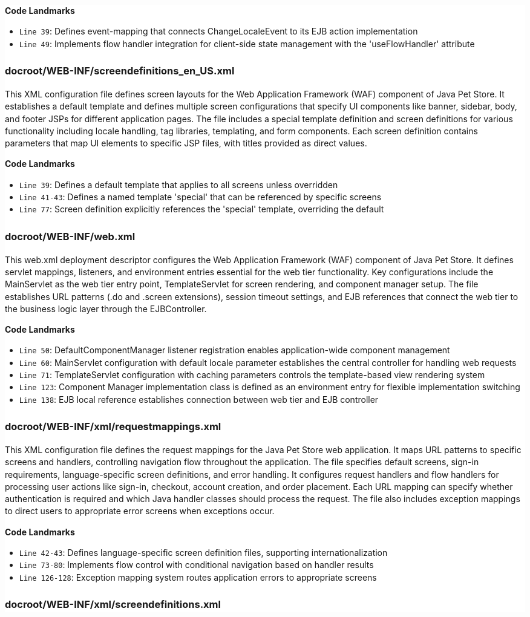  **Code Landmarks**
- `Line 39`: Defines event-mapping that connects ChangeLocaleEvent to its EJB action implementation
- `Line 49`: Implements flow handler integration for client-side state management with the 'useFlowHandler' attribute
### docroot/WEB-INF/screendefinitions_en_US.xml

This XML configuration file defines screen layouts for the Web Application Framework (WAF) component of Java Pet Store. It establishes a default template and defines multiple screen configurations that specify UI components like banner, sidebar, body, and footer JSPs for different application pages. The file includes a special template definition and screen definitions for various functionality including locale handling, tag libraries, templating, and form components. Each screen definition contains parameters that map UI elements to specific JSP files, with titles provided as direct values.

 **Code Landmarks**
- `Line 39`: Defines a default template that applies to all screens unless overridden
- `Line 41-43`: Defines a named template 'special' that can be referenced by specific screens
- `Line 77`: Screen definition explicitly references the 'special' template, overriding the default
### docroot/WEB-INF/web.xml

This web.xml deployment descriptor configures the Web Application Framework (WAF) component of Java Pet Store. It defines servlet mappings, listeners, and environment entries essential for the web tier functionality. Key configurations include the MainServlet as the web tier entry point, TemplateServlet for screen rendering, and component manager setup. The file establishes URL patterns (.do and .screen extensions), session timeout settings, and EJB references that connect the web tier to the business logic layer through the EJBController.

 **Code Landmarks**
- `Line 50`: DefaultComponentManager listener registration enables application-wide component management
- `Line 60`: MainServlet configuration with default locale parameter establishes the central controller for handling web requests
- `Line 71`: TemplateServlet configuration with caching parameters controls the template-based view rendering system
- `Line 123`: Component Manager implementation class is defined as an environment entry for flexible implementation switching
- `Line 138`: EJB local reference establishes connection between web tier and EJB controller
### docroot/WEB-INF/xml/requestmappings.xml

This XML configuration file defines the request mappings for the Java Pet Store web application. It maps URL patterns to specific screens and handlers, controlling navigation flow throughout the application. The file specifies default screens, sign-in requirements, language-specific screen definitions, and error handling. It configures request handlers and flow handlers for processing user actions like sign-in, checkout, account creation, and order placement. Each URL mapping can specify whether authentication is required and which Java handler classes should process the request. The file also includes exception mappings to direct users to appropriate error screens when exceptions occur.

 **Code Landmarks**
- `Line 42-43`: Defines language-specific screen definition files, supporting internationalization
- `Line 73-80`: Implements flow control with conditional navigation based on handler results
- `Line 126-128`: Exception mapping system routes application errors to appropriate screens
### docroot/WEB-INF/xml/screendefinitions.xml
